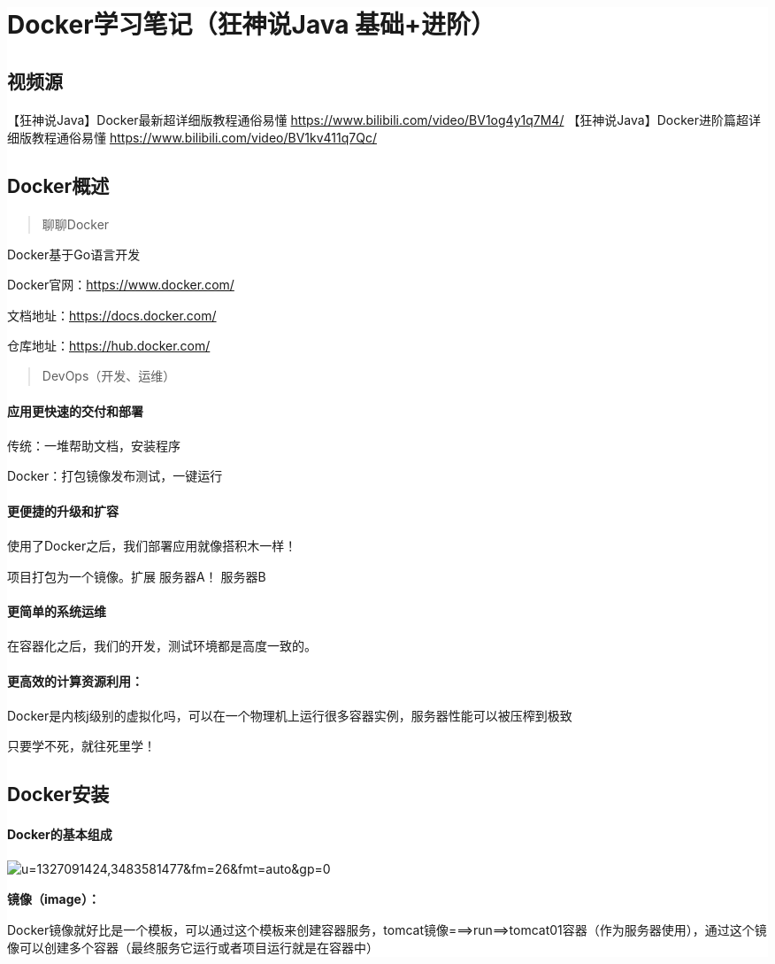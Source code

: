 # Docker学习笔记（狂神说Java 基础+进阶）

## 视频源

【狂神说Java】Docker最新超详细版教程通俗易懂 https://www.bilibili.com/video/BV1og4y1q7M4/
【狂神说Java】Docker进阶篇超详细版教程通俗易懂 https://www.bilibili.com/video/BV1kv411q7Qc/

## Docker概述

> 聊聊Docker

Docker基于Go语言开发

Docker官网：https://www.docker.com/

文档地址：https://docs.docker.com/

仓库地址：https://hub.docker.com/

> DevOps（开发、运维）

#### **应用更快速的交付和部署**

 传统：一堆帮助文档，安装程序

Docker：打包镜像发布测试，一键运行

#### **更便捷的升级和扩容**

使用了Docker之后，我们部署应用就像搭积木一样！

项目打包为一个镜像。扩展 服务器A！ 服务器B

#### **更简单的系统运维**

在容器化之后，我们的开发，测试环境都是高度一致的。

#### **更高效的计算资源利用：**

Docker是内核j级别的虚拟化吗，可以在一个物理机上运行很多容器实例，服务器性能可以被压榨到极致



只要学不死，就往死里学！

## Docker安装

#### Docker的基本组成

<img src="https://ershierimages.oss-cn-beijing.aliyuncs.com/img/20210607223549.webp" alt="u=1327091424,3483581477&fm=26&fmt=auto&gp=0"  />

**镜像（image）：**

Docker镜像就好比是一个模板，可以通过这个模板来创建容器服务，tomcat镜像===>run==>tomcat01容器（作为服务器使用），通过这个镜像可以创建多个容器（最终服务它运行或者项目运行就是在容器中）
